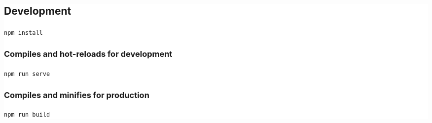 ## Development
```
npm install
```

### Compiles and hot-reloads for development
```
npm run serve
```

### Compiles and minifies for production
```
npm run build
```